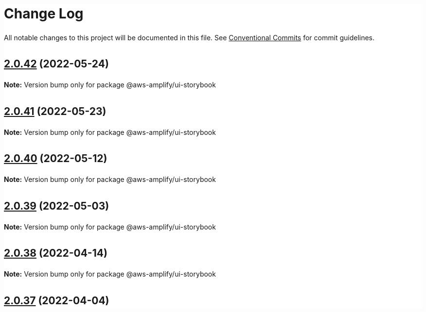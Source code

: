 # Change Log

All notable changes to this project will be documented in this file.
See [Conventional Commits](https://conventionalcommits.org) for commit guidelines.

## [2.0.42](https://github.com/aws-amplify/amplify-js/compare/@aws-amplify/ui-storybook@2.0.41...@aws-amplify/ui-storybook@2.0.42) (2022-05-24)

**Note:** Version bump only for package @aws-amplify/ui-storybook





## [2.0.41](https://github.com/aws-amplify/amplify-js/compare/@aws-amplify/ui-storybook@2.0.40...@aws-amplify/ui-storybook@2.0.41) (2022-05-23)

**Note:** Version bump only for package @aws-amplify/ui-storybook





## [2.0.40](https://github.com/aws-amplify/amplify-js/compare/@aws-amplify/ui-storybook@2.0.39...@aws-amplify/ui-storybook@2.0.40) (2022-05-12)

**Note:** Version bump only for package @aws-amplify/ui-storybook





## [2.0.39](https://github.com/aws-amplify/amplify-js/compare/@aws-amplify/ui-storybook@2.0.38...@aws-amplify/ui-storybook@2.0.39) (2022-05-03)

**Note:** Version bump only for package @aws-amplify/ui-storybook





## [2.0.38](https://github.com/aws-amplify/amplify-js/compare/@aws-amplify/ui-storybook@2.0.37...@aws-amplify/ui-storybook@2.0.38) (2022-04-14)

**Note:** Version bump only for package @aws-amplify/ui-storybook





## [2.0.37](https://github.com/aws-amplify/amplify-js/compare/@aws-amplify/ui-storybook@2.0.36...@aws-amplify/ui-storybook@2.0.37) (2022-04-04)

